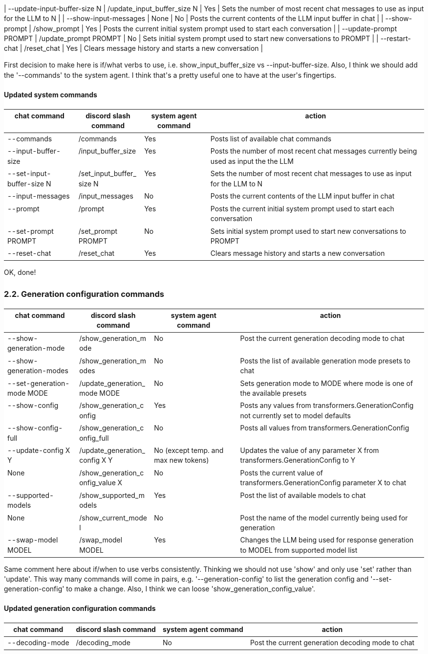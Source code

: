 | --update-input-buffer-size N | /update_input_buffer_size N   | Yes                  | Sets the number of most recent chat messages to use as input for the LLM to N           |
| --show-input-messages        | None                          | No                   | Posts the current contents of the LLM input buffer in chat                              |
| --show-prompt                | /show_prompt                  | Yes                  | Posts the current initial system prompt used to start each conversation                 |
| --update-prompt PROMPT       | /update_prompt PROMPT         | No                   | Sets initial system prompt used to start new conversations to PROMPT                    |
| --restart-chat               | /reset_chat                   | Yes                  | Clears message history and starts a new conversation                                    |

First decision to make here is if/what verbs to use, i.e. show_input_buffer_size vs --input-buffer-size. Also, I think we should add the '--commands' to the system agent. I think that's a pretty useful one to have at the user's fingertips.

#### Updated system commands

| chat command                 | discord slash command         | system agent command | action                                                                                  |
|------------------------------|-------------------------------|----------------------|-----------------------------------------------------------------------------------------|
| --commands                   | /commands                     | Yes                  | Posts list of available chat commands                                                   |
| --input-buffer-size          | /input_buffer_size            | Yes                  | Posts the number of most recent chat messages currently being used as input the the LLM |
| --set-input-buffer-size N    | /set_input_buffer_size N      | Yes                  | Sets the number of most recent chat messages to use as input for the LLM to N           |
| --input-messages             | /input_messages               | No                   | Posts the current contents of the LLM input buffer in chat                              |
| --prompt                     | /prompt                       | Yes                  | Posts the current initial system prompt used to start each conversation                 |
| --set-prompt PROMPT          | /set_prompt PROMPT            | No                   | Sets initial system prompt used to start new conversations to PROMPT                    |
| --reset-chat                 | /reset_chat                   | Yes                  | Clears message history and starts a new conversation                                    |

OK, done!

### 2.2. Generation configuration commands

| chat command                 | discord slash command         | system agent command | action                                                                                  |
|------------------------------|-------------------------------|----------------------|-----------------------------------------------------------------------------------------|
| --show-generation-mode       | /show_generation_mode         | No                   | Post the current generation decoding mode to chat                                       |
| --show-generation-modes      | /show_generation_modes        | No                   | Posts the list of available generation mode presets to chat                             |
| --set-generation-mode MODE   | /update_generation_mode MODE  | No                   | Sets generation mode to MODE where mode is one of the available presets                 |
| --show-config                | /show_generation_config       | Yes                  | Posts any values from transformers.GenerationConfig not currently set to model defaults |
| --show-config-full           | /show_generation_config_full  | No                   | Posts all values from transformers.GenerationConfig                                     |
| --update-config X Y          | /update_generation_config X Y | No (except temp. and max new tokens) | Updates the value of any parameter X from transformers.GenerationConfig to Y |
| None                         | /show_generation_config_value X | No                 | Posts the current value of transformers.GenerationConfig parameter X to chat            |
| --supported-models           | /show_supported_models        | Yes                  | Post the list of available models to chat                                               |
| None                         | /show_current_model           | No                   | Post the name of the model currently being used for generation                          |
| --swap-model MODEL           | /swap_model MODEL             | Yes                  | Changes the LLM being used for response generation to MODEL from supported model list   |

Same comment here about if/when to use verbs consistently. Thinking we should not use 'show' and only use 'set' rather than 'update'. This way many commands will come in pairs, e.g. '--generation-config' to list the generation config and '--set-generation-config' to make a change. Also, I think we can loose 'show_generation_config_value'.

#### Updated generation configuration commands

| chat command                 | discord slash command         | system agent command | action                                                                                  |
|------------------------------|-------------------------------|----------------------|-----------------------------------------------------------------------------------------|
| --decoding-mode              | /decoding_mode                | No                   | Post the current generation decoding mode to chat                                       |